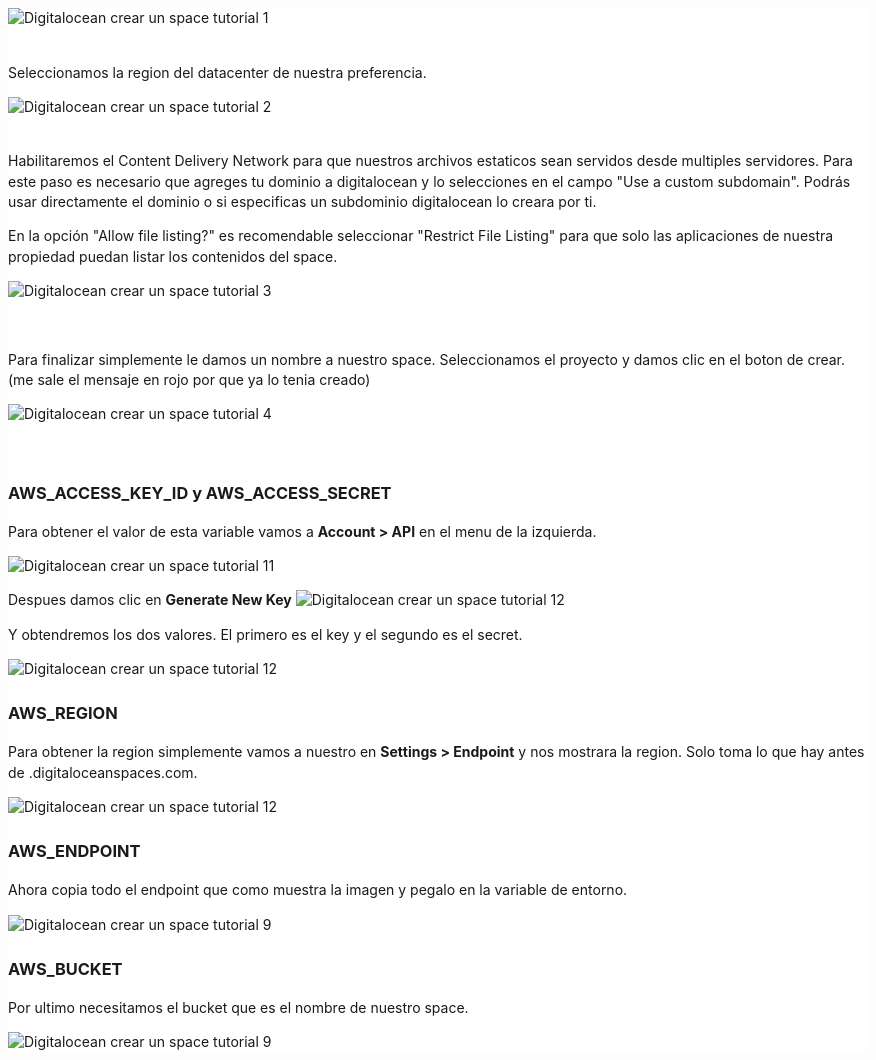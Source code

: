 ![Digitalocean crear un space tutorial 1](./images/do-space-01.png)

<br>
Seleccionamos la region del datacenter de nuestra preferencia.

![Digitalocean crear un space tutorial 2](./images/do-space-02.png)

<br>
Habilitaremos el Content Delivery Network para que nuestros archivos estaticos sean servidos desde multiples servidores. Para este paso es necesario que agreges tu dominio a digitalocean y lo selecciones en el campo "Use a custom subdomain". Podrás usar directamente el dominio o si especificas un subdominio digitalocean lo creara por ti.

En la opción "Allow file listing?" es recomendable seleccionar "Restrict File Listing" para que solo las aplicaciones de nuestra propiedad puedan listar los contenidos del space.

![Digitalocean crear un space tutorial 3](./images/do-space-03.png)

<br>

Para finalizar simplemente le damos un nombre a nuestro space. Seleccionamos el proyecto y damos clic en el boton de crear. (me sale el mensaje en rojo por que ya lo tenia creado)

![Digitalocean crear un space tutorial 4](./images/do-space-04.png)

<br>

### AWS_ACCESS_KEY_ID y AWS_ACCESS_SECRET

Para obtener el valor de esta variable vamos a **Account > API** en el menu de la izquierda.

![Digitalocean crear un space tutorial 11](./images/do-space-11.png)

Despues damos clic en **Generate New Key**
![Digitalocean crear un space tutorial 12](./images/do-space-12.png)

Y obtendremos los dos valores. El primero es el key y el segundo es el secret.

![Digitalocean crear un space tutorial 12](./images/do-space-13.png)

### AWS_REGION

Para obtener la region simplemente vamos a nuestro en **Settings > Endpoint** y nos mostrara la region. Solo toma lo que hay antes de .digitaloceanspaces.com.

![Digitalocean crear un space tutorial 12](./images/do-space-15.png)

### AWS_ENDPOINT

Ahora copia todo el endpoint que como muestra la imagen y pegalo en la variable de entorno.

![Digitalocean crear un space tutorial 9](./images/do-space-07.png)

### AWS_BUCKET

Por ultimo necesitamos el bucket que es el nombre de nuestro space.

![Digitalocean crear un space tutorial 9](./images/do-space-08.png)
